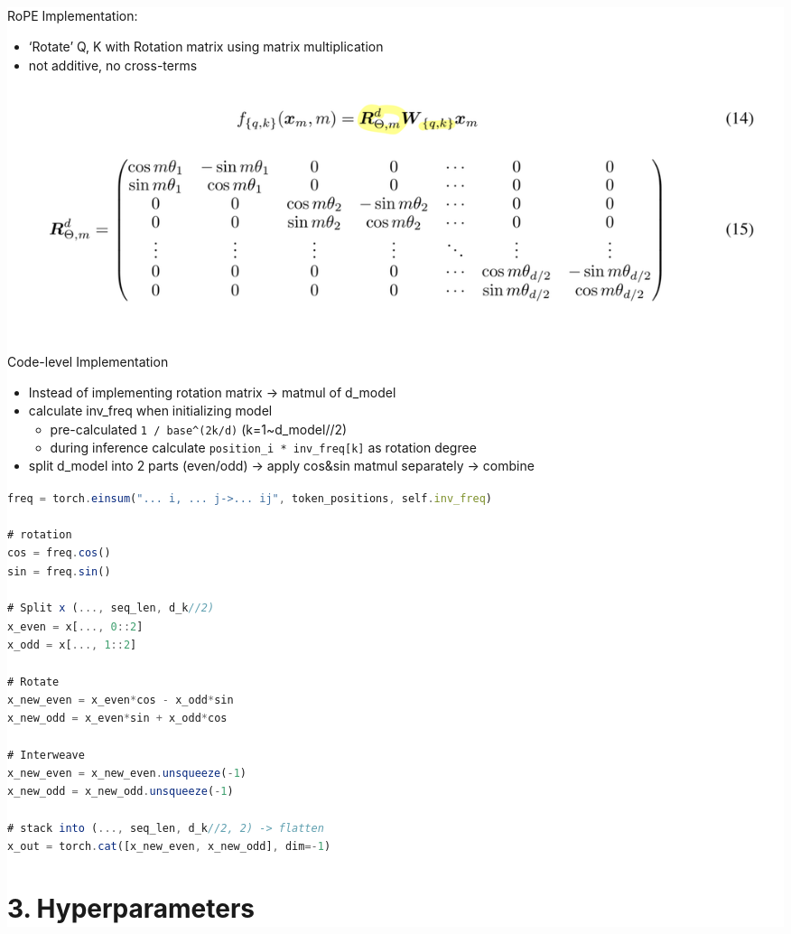 RoPE Implementation:

- ‘Rotate’ Q, K with Rotation matrix using matrix multiplication
- not additive, no cross-terms

![Screenshot 2025-08-09 at 9.35.29 PM.png](figs/Screenshot_2025-08-09_at_9.35.29_PM.png)

Code-level Implementation

- Instead of implementing rotation matrix → matmul of d_model
- calculate inv_freq when initializing model
    - pre-calculated `1 / base^(2k/d)` (k=1~d_model//2)
    - during inference calculate `position_i * inv_freq[k]` as rotation degree
- split d_model into 2 parts (even/odd) → apply cos&sin matmul separately → combine

```jsx
freq = torch.einsum("... i, ... j->... ij", token_positions, self.inv_freq)
        
# rotation
cos = freq.cos()
sin = freq.sin()

# Split x (..., seq_len, d_k//2)
x_even = x[..., 0::2]
x_odd = x[..., 1::2]

# Rotate 
x_new_even = x_even*cos - x_odd*sin
x_new_odd = x_even*sin + x_odd*cos

# Interweave
x_new_even = x_new_even.unsqueeze(-1)
x_new_odd = x_new_odd.unsqueeze(-1)

# stack into (..., seq_len, d_k//2, 2) -> flatten
x_out = torch.cat([x_new_even, x_new_odd], dim=-1)
```

# 3. Hyperparameters

